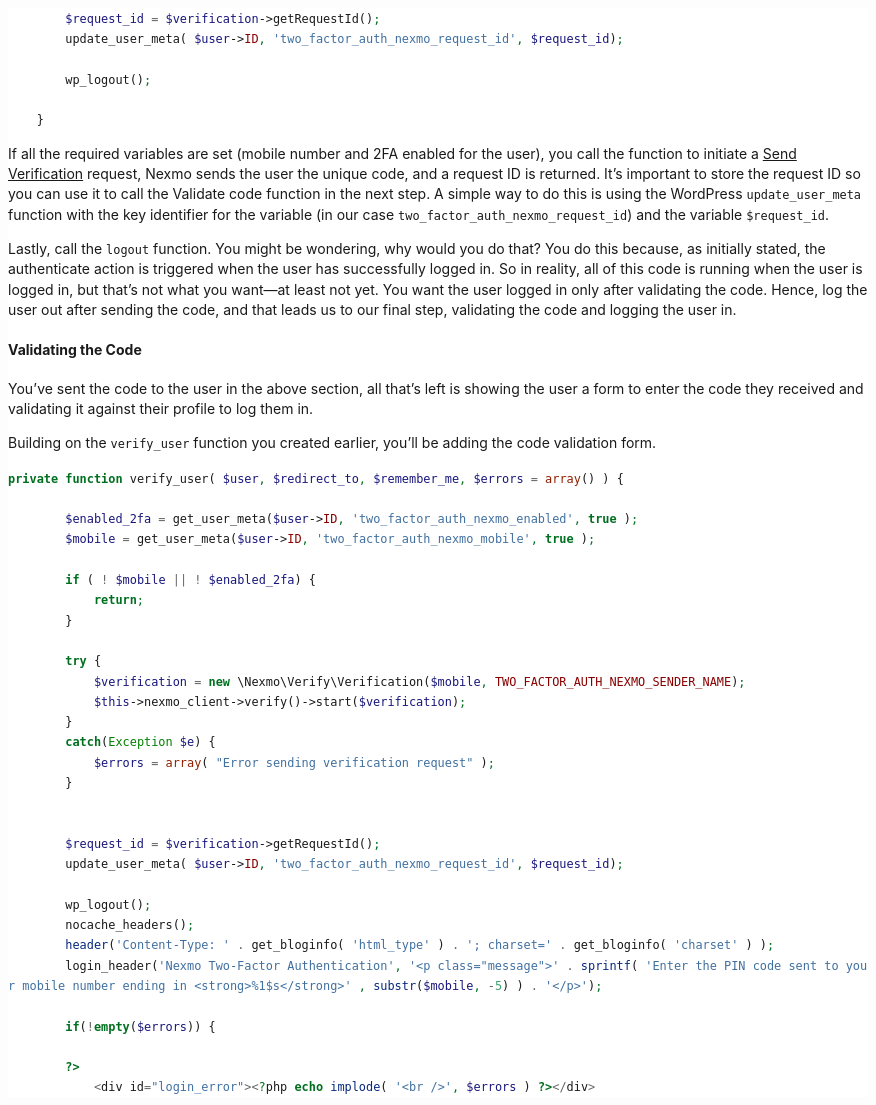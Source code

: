 ```php
        $request_id = $verification->getRequestId();
        update_user_meta( $user->ID, 'two_factor_auth_nexmo_request_id', $request_id);
        
        wp_logout();
        
    }
```

If all the required variables are set (mobile number and 2FA enabled for the user), you call the function to initiate a [Send Verification](https://developer.nexmo.com/verify/code-snippets/send-verify-request) request, Nexmo sends the user the unique code, and a request ID is returned. It’s important to store the request ID so you can use it to call the Validate code function in the next step. A simple way to do this is using the WordPress `update_user_meta` function with the key identifier for the variable (in our case `two_factor_auth_nexmo_request_id`) and the variable `$request_id`.

Lastly, call the `logout` function. You might be wondering, why would you do that? You do this because, as initially stated, the authenticate action is triggered when the user has successfully logged in. So in reality, all of this code is running when the user is logged in, but that’s not what you want—at least not yet. You want the user logged in only after validating the code. Hence, log the user out after sending the code, and that leads us to our final step, validating the code and logging the user in. 

#### Validating the Code

You’ve sent the code to the user in the above section, all that’s left is showing the user a form to enter the code they received and validating it against their profile to log them in. 

Building on the `verify_user` function you created earlier, you’ll be adding the code validation form.

```php
private function verify_user( $user, $redirect_to, $remember_me, $errors = array() ) {
        
        $enabled_2fa = get_user_meta($user->ID, 'two_factor_auth_nexmo_enabled', true );
        $mobile = get_user_meta($user->ID, 'two_factor_auth_nexmo_mobile', true );
        
        if ( ! $mobile || ! $enabled_2fa) {
            return;
        }
 
        try {
            $verification = new \Nexmo\Verify\Verification($mobile, TWO_FACTOR_AUTH_NEXMO_SENDER_NAME);
            $this->nexmo_client->verify()->start($verification);
        }
        catch(Exception $e) {
            $errors = array( "Error sending verification request" );
        }
        
 
        $request_id = $verification->getRequestId();
        update_user_meta( $user->ID, 'two_factor_auth_nexmo_request_id', $request_id);
        
        wp_logout();
        nocache_headers();
        header('Content-Type: ' . get_bloginfo( 'html_type' ) . '; charset=' . get_bloginfo( 'charset' ) );
        login_header('Nexmo Two-Factor Authentication', '<p class="message">' . sprintf( 'Enter the PIN code sent to your mobile number ending in <strong>%1$s</strong>' , substr($mobile, -5) ) . '</p>');
 
        if(!empty($errors)) { 
        
        ?>
            <div id="login_error"><?php echo implode( '<br />', $errors ) ?></div>
```